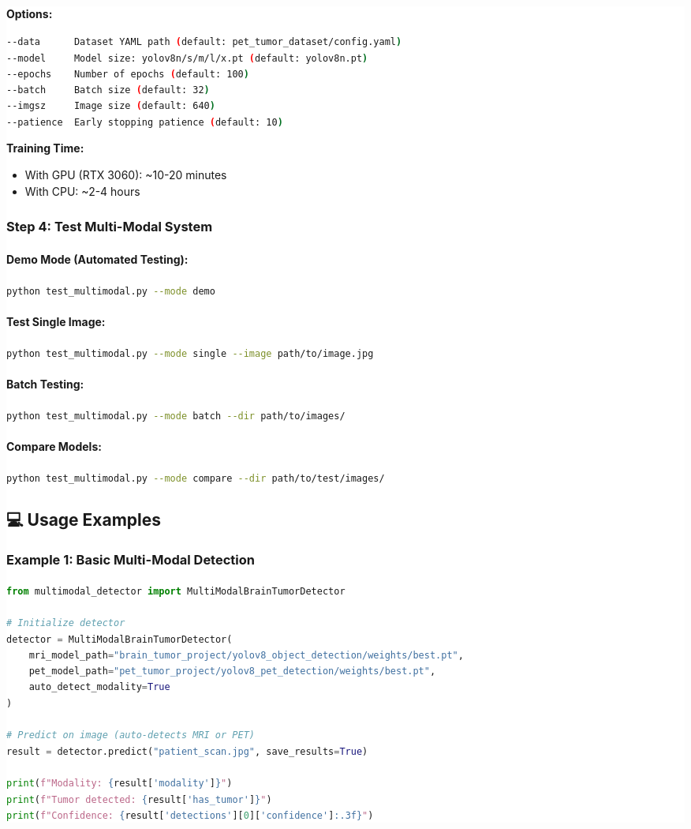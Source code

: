 **Options:**
```bash
--data      Dataset YAML path (default: pet_tumor_dataset/config.yaml)
--model     Model size: yolov8n/s/m/l/x.pt (default: yolov8n.pt)
--epochs    Number of epochs (default: 100)
--batch     Batch size (default: 32)
--imgsz     Image size (default: 640)
--patience  Early stopping patience (default: 10)
```

**Training Time:**
- With GPU (RTX 3060): ~10-20 minutes
- With CPU: ~2-4 hours

### Step 4: Test Multi-Modal System

#### Demo Mode (Automated Testing):
```bash
python test_multimodal.py --mode demo
```

#### Test Single Image:
```bash
python test_multimodal.py --mode single --image path/to/image.jpg
```

#### Batch Testing:
```bash
python test_multimodal.py --mode batch --dir path/to/images/
```

#### Compare Models:
```bash
python test_multimodal.py --mode compare --dir path/to/test/images/
```

## 💻 Usage Examples

### Example 1: Basic Multi-Modal Detection

```python
from multimodal_detector import MultiModalBrainTumorDetector

# Initialize detector
detector = MultiModalBrainTumorDetector(
    mri_model_path="brain_tumor_project/yolov8_object_detection/weights/best.pt",
    pet_model_path="pet_tumor_project/yolov8_pet_detection/weights/best.pt",
    auto_detect_modality=True
)

# Predict on image (auto-detects MRI or PET)
result = detector.predict("patient_scan.jpg", save_results=True)

print(f"Modality: {result['modality']}")
print(f"Tumor detected: {result['has_tumor']}")
print(f"Confidence: {result['detections'][0]['confidence']:.3f}")
```
